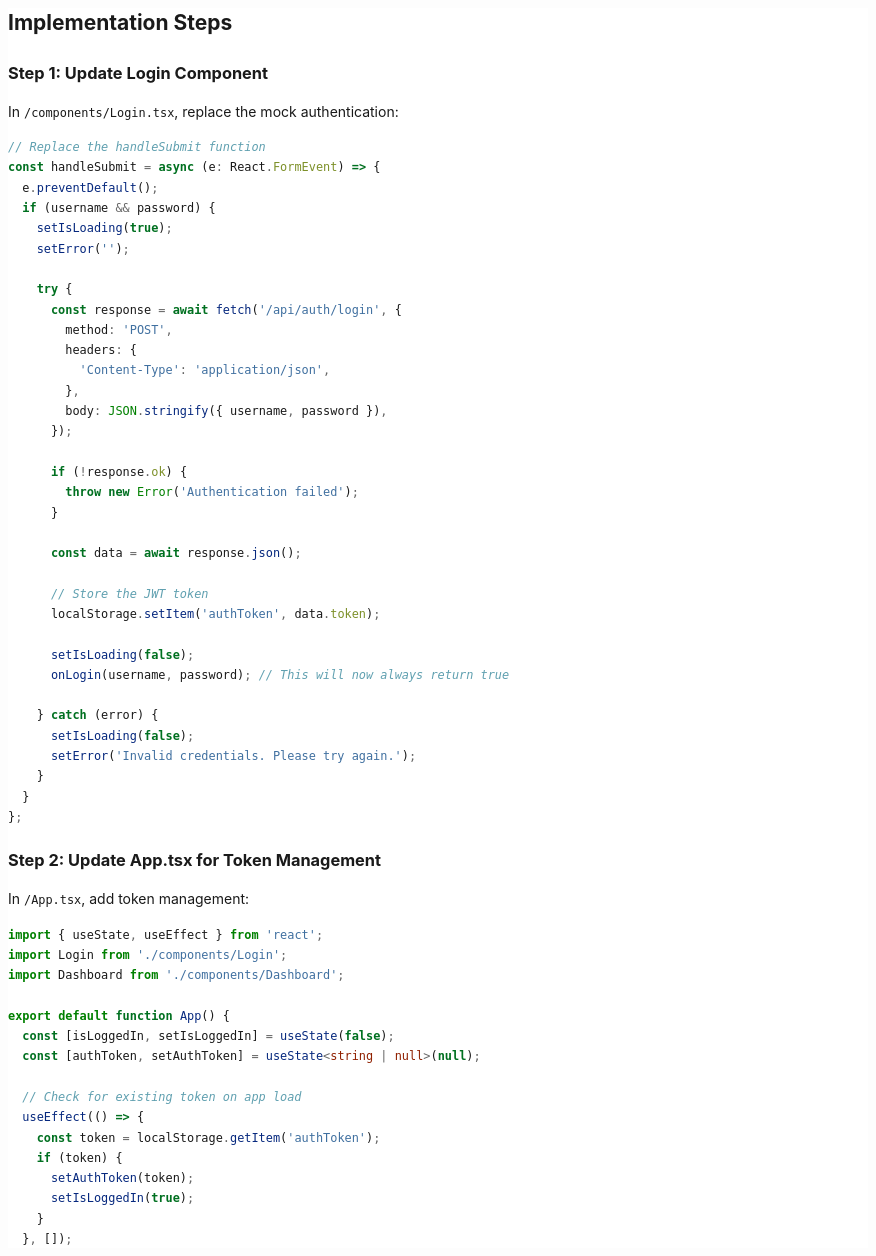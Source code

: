 ## Implementation Steps

### Step 1: Update Login Component
In `/components/Login.tsx`, replace the mock authentication:

```typescript
// Replace the handleSubmit function
const handleSubmit = async (e: React.FormEvent) => {
  e.preventDefault();
  if (username && password) {
    setIsLoading(true);
    setError('');
    
    try {
      const response = await fetch('/api/auth/login', {
        method: 'POST',
        headers: {
          'Content-Type': 'application/json',
        },
        body: JSON.stringify({ username, password }),
      });

      if (!response.ok) {
        throw new Error('Authentication failed');
      }

      const data = await response.json();
      
      // Store the JWT token
      localStorage.setItem('authToken', data.token);
      
      setIsLoading(false);
      onLogin(username, password); // This will now always return true
      
    } catch (error) {
      setIsLoading(false);
      setError('Invalid credentials. Please try again.');
    }
  }
};
```

### Step 2: Update App.tsx for Token Management
In `/App.tsx`, add token management:

```typescript
import { useState, useEffect } from 'react';
import Login from './components/Login';
import Dashboard from './components/Dashboard';

export default function App() {
  const [isLoggedIn, setIsLoggedIn] = useState(false);
  const [authToken, setAuthToken] = useState<string | null>(null);

  // Check for existing token on app load
  useEffect(() => {
    const token = localStorage.getItem('authToken');
    if (token) {
      setAuthToken(token);
      setIsLoggedIn(true);
    }
  }, []);

```